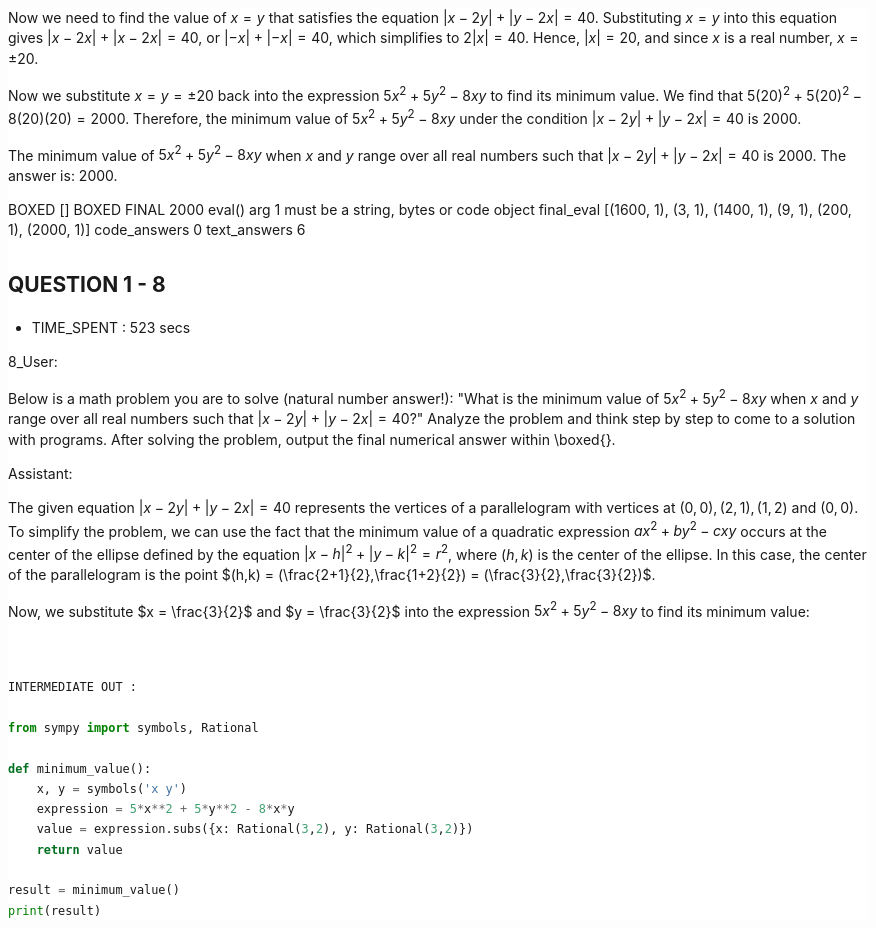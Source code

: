Now we need to find the value of $x=y$ that satisfies the equation $|x-2y| + |y-2x| = 40$. Substituting $x=y$ into this equation gives $|x-2x| + |x-2x| = 40$, or $| -x | + | -x | = 40$, which simplifies to $2|x| = 40$. Hence, $|x| = 20$, and since $x$ is a real number, $x = \pm 20$.

Now we substitute $x=y=\pm 20$ back into the expression $5x^2+5y^2-8xy$ to find its minimum value. We find that $5(20)^2+5(20)^2-8(20)(20) = 2000$. Therefore, the minimum value of $5x^2+5y^2-8xy$ under the condition $|x-2y| + |y-2x| = 40$ is 2000.

The minimum value of $5x^2+5y^2-8xy$ when $x$ and $y$ range over all real numbers such that $|x-2y| + |y-2x| = 40$ is 2000. The answer is: $2000$.

BOXED []
BOXED FINAL 2000
eval() arg 1 must be a string, bytes or code object final_eval
[(1600, 1), (3, 1), (1400, 1), (9, 1), (200, 1), (2000, 1)]
code_answers 0 text_answers 6



## QUESTION 1 - 8 
- TIME_SPENT : 523 secs

8_User:

Below is a math problem you are to solve (natural number answer!):
"What is the minimum value of $5x^2+5y^2-8xy$ when $x$ and $y$ range over all real numbers such that $|x-2y| + |y-2x| = 40$?"
Analyze the problem and think step by step to come to a solution with programs. After solving the problem, output the final numerical answer within \boxed{}.

Assistant:

 The given equation $|x-2y| + |y-2x| = 40$ represents the vertices of a parallelogram with vertices at $(0,0),(2,1),(1,2)$ and $(0,0)$. To simplify the problem, we can use the fact that the minimum value of a quadratic expression $ax^2 + by^2 - cxy$ occurs at the center of the ellipse defined by the equation $|x-h|^2 + |y-k|^2 = r^2$, where $(h,k)$ is the center of the ellipse. In this case, the center of the parallelogram is the point $(h,k) = (\frac{2+1}{2},\frac{1+2}{2}) = (\frac{3}{2},\frac{3}{2})$.

Now, we substitute $x = \frac{3}{2}$ and $y = \frac{3}{2}$ into the expression $5x^2 + 5y^2 - 8xy$ to find its minimum value:

```python


INTERMEDIATE OUT :

from sympy import symbols, Rational

def minimum_value():
    x, y = symbols('x y')
    expression = 5*x**2 + 5*y**2 - 8*x*y
    value = expression.subs({x: Rational(3,2), y: Rational(3,2)})
    return value

result = minimum_value()
print(result)
```
